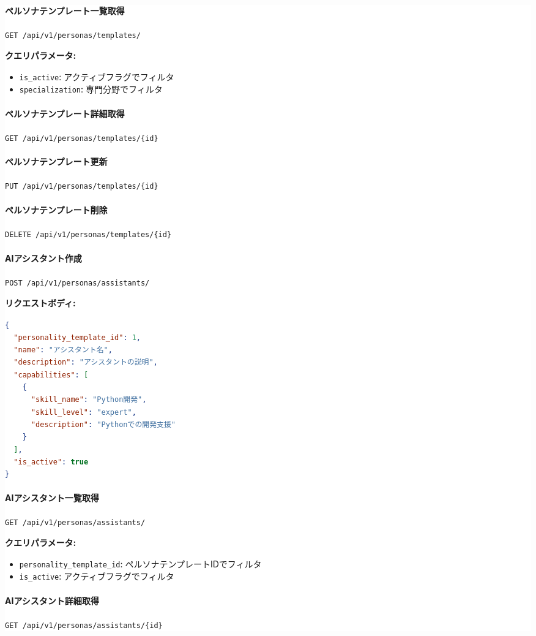#### **ペルソナテンプレート一覧取得**
```http
GET /api/v1/personas/templates/
```

**クエリパラメータ:**
- `is_active`: アクティブフラグでフィルタ
- `specialization`: 専門分野でフィルタ

#### **ペルソナテンプレート詳細取得**
```http
GET /api/v1/personas/templates/{id}
```

#### **ペルソナテンプレート更新**
```http
PUT /api/v1/personas/templates/{id}
```

#### **ペルソナテンプレート削除**
```http
DELETE /api/v1/personas/templates/{id}
```

#### **AIアシスタント作成**
```http
POST /api/v1/personas/assistants/
```

**リクエストボディ:**
```json
{
  "personality_template_id": 1,
  "name": "アシスタント名",
  "description": "アシスタントの説明",
  "capabilities": [
    {
      "skill_name": "Python開発",
      "skill_level": "expert",
      "description": "Pythonでの開発支援"
    }
  ],
  "is_active": true
}
```

#### **AIアシスタント一覧取得**
```http
GET /api/v1/personas/assistants/
```

**クエリパラメータ:**
- `personality_template_id`: ペルソナテンプレートIDでフィルタ
- `is_active`: アクティブフラグでフィルタ

#### **AIアシスタント詳細取得**
```http
GET /api/v1/personas/assistants/{id}
```
